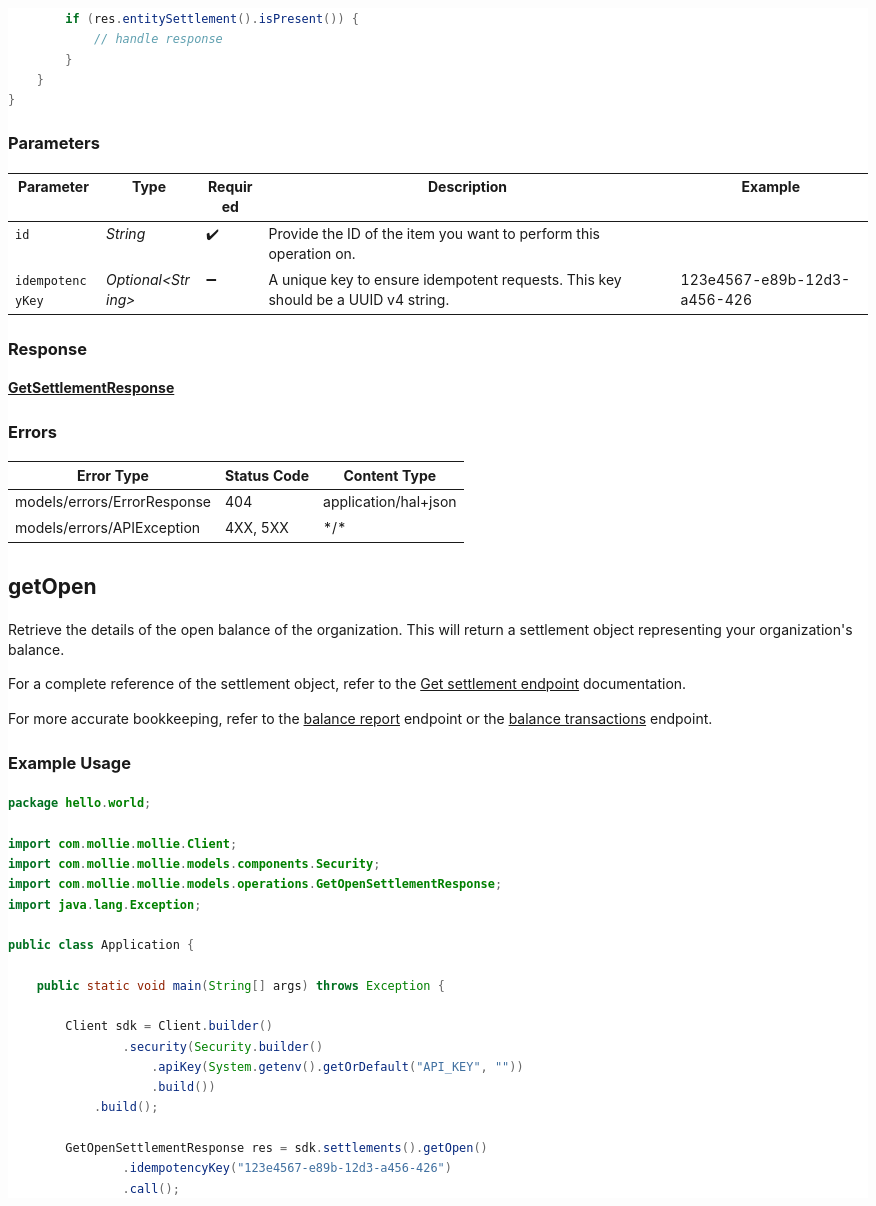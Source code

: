 ```java
        if (res.entitySettlement().isPresent()) {
            // handle response
        }
    }
}
```

### Parameters

| Parameter                                                                        | Type                                                                             | Required                                                                         | Description                                                                      | Example                                                                          |
| -------------------------------------------------------------------------------- | -------------------------------------------------------------------------------- | -------------------------------------------------------------------------------- | -------------------------------------------------------------------------------- | -------------------------------------------------------------------------------- |
| `id`                                                                             | *String*                                                                         | :heavy_check_mark:                                                               | Provide the ID of the item you want to perform this operation on.                |                                                                                  |
| `idempotencyKey`                                                                 | *Optional\<String>*                                                              | :heavy_minus_sign:                                                               | A unique key to ensure idempotent requests. This key should be a UUID v4 string. | 123e4567-e89b-12d3-a456-426                                                      |

### Response

**[GetSettlementResponse](../../models/operations/GetSettlementResponse.md)**

### Errors

| Error Type                  | Status Code                 | Content Type                |
| --------------------------- | --------------------------- | --------------------------- |
| models/errors/ErrorResponse | 404                         | application/hal+json        |
| models/errors/APIException  | 4XX, 5XX                    | \*/\*                       |

## getOpen

Retrieve the details of the open balance of the organization. This will return a settlement object representing your
organization's balance.

For a complete reference of the settlement object, refer to the [Get settlement endpoint](get-settlement)
documentation.

For more accurate bookkeeping, refer to the [balance report](get-balance-report) endpoint or the
[balance transactions](list-balance-transactions) endpoint.

### Example Usage


```java
package hello.world;

import com.mollie.mollie.Client;
import com.mollie.mollie.models.components.Security;
import com.mollie.mollie.models.operations.GetOpenSettlementResponse;
import java.lang.Exception;

public class Application {

    public static void main(String[] args) throws Exception {

        Client sdk = Client.builder()
                .security(Security.builder()
                    .apiKey(System.getenv().getOrDefault("API_KEY", ""))
                    .build())
            .build();

        GetOpenSettlementResponse res = sdk.settlements().getOpen()
                .idempotencyKey("123e4567-e89b-12d3-a456-426")
                .call();
```